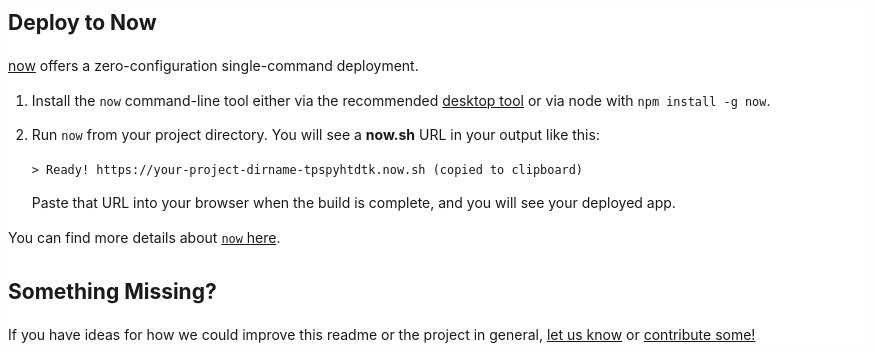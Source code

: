 ## Deploy to Now

[now](https://zeit.co/now) offers a zero-configuration single-command deployment.

1.  Install the `now` command-line tool either via the recommended [desktop tool](https://zeit.co/download) or via node with `npm install -g now`.

2.  Run `now` from your project directory. You will see a **now.sh** URL in your output like this:

    ```
    > Ready! https://your-project-dirname-tpspyhtdtk.now.sh (copied to clipboard)
    ```

    Paste that URL into your browser when the build is complete, and you will see your deployed app.

You can find more details about [`now` here](https://zeit.co/now).

## Something Missing?

If you have ideas for how we could improve this readme or the project in general, [let us know](https://github.com/segmentio/create-next-app/issues) or [contribute some!](https://github.com/segmentio/create-next-app/edit/master/lib/templates/default/README.md)
